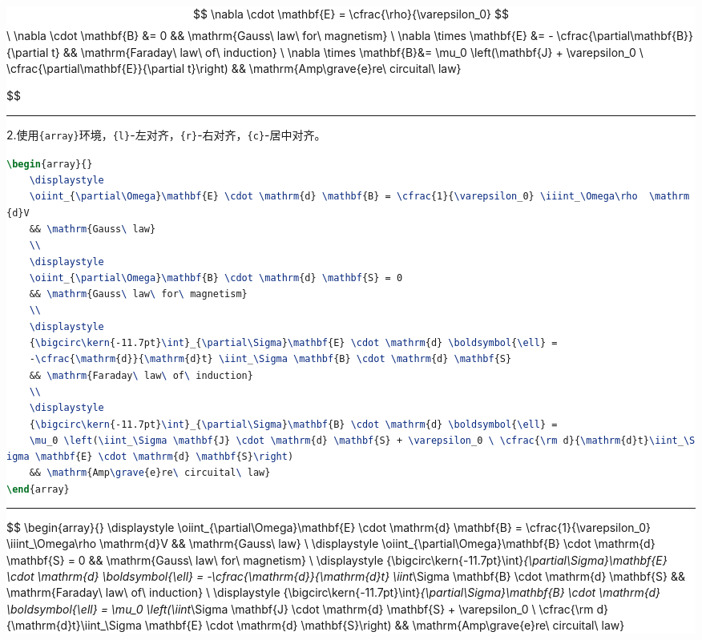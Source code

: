 
$$
\nabla \cdot \mathbf{E} = \cfrac{\rho}{\varepsilon_0} 
$$
	\\
	\nabla \cdot \mathbf{B} &= 0 && \mathrm{Gauss\ law\ for\ magnetism}
	\\
	\nabla \times \mathbf{E} &= - \cfrac{\partial\mathbf{B}}{\partial t} 
	&& \mathrm{Faraday\ law\ of\ induction}
	\\
	\nabla \times \mathbf{B}&= 
	\mu_0 \left(\mathbf{J} + \varepsilon_0 \ \cfrac{\partial\mathbf{E}}{\partial t}\right)
	&& \mathrm{Amp\grave{e}re\ circuital\ law}

$$

---

2.使用`{array}`环境，`{l}`-左对齐，`{r}`-右对齐，`{c}`-居中对齐。

```latex
\begin{array}{}
	\displaystyle
	\oiint_{\partial\Omega}\mathbf{E} \cdot \mathrm{d} \mathbf{B} = \cfrac{1}{\varepsilon_0} \iiint_\Omega\rho	\mathrm{d}V
	&& \mathrm{Gauss\ law}
	\\
	\displaystyle
	\oiint_{\partial\Omega}\mathbf{B} \cdot \mathrm{d} \mathbf{S} = 0
	&& \mathrm{Gauss\ law\ for\ magnetism}
	\\
	\displaystyle
	{\bigcirc\kern{-11.7pt}\int}_{\partial\Sigma}\mathbf{E} \cdot \mathrm{d} \boldsymbol{\ell} = 
	-\cfrac{\mathrm{d}}{\mathrm{d}t} \iint_\Sigma \mathbf{B} \cdot \mathrm{d} \mathbf{S}
	&& \mathrm{Faraday\ law\ of\ induction}
	\\
	\displaystyle
	{\bigcirc\kern{-11.7pt}\int}_{\partial\Sigma}\mathbf{B} \cdot \mathrm{d} \boldsymbol{\ell} = 
	\mu_0 \left(\iint_\Sigma \mathbf{J} \cdot \mathrm{d} \mathbf{S} + \varepsilon_0 \ \cfrac{\rm d}{\mathrm{d}t}\iint_\Sigma \mathbf{E} \cdot \mathrm{d} \mathbf{S}\right)
	&& \mathrm{Amp\grave{e}re\ circuital\ law}
\end{array}
```

---

$$
\begin{array}{}
	\displaystyle
	\oiint_{\partial\Omega}\mathbf{E} \cdot \mathrm{d} \mathbf{B} = \cfrac{1}{\varepsilon_0} \iiint_\Omega\rho	\mathrm{d}V
	&& \mathrm{Gauss\ law}
	\\
	\displaystyle
	\oiint_{\partial\Omega}\mathbf{B} \cdot \mathrm{d} \mathbf{S} = 0
	&& \mathrm{Gauss\ law\ for\ magnetism}
	\\
	\displaystyle
	{\bigcirc\kern{-11.7pt}\int}_{\partial\Sigma}\mathbf{E} \cdot \mathrm{d} \boldsymbol{\ell} = 
	-\cfrac{\mathrm{d}}{\mathrm{d}t} \iint_\Sigma \mathbf{B} \cdot \mathrm{d} \mathbf{S}
	&& \mathrm{Faraday\ law\ of\ induction}
	\\
	\displaystyle
	{\bigcirc\kern{-11.7pt}\int}_{\partial\Sigma}\mathbf{B} \cdot \mathrm{d} \boldsymbol{\ell} = 
	\mu_0 \left(\iint_\Sigma \mathbf{J} \cdot \mathrm{d} \mathbf{S} + \varepsilon_0 \ \cfrac{\rm d}{\mathrm{d}t}\iint_\Sigma \mathbf{E} \cdot \mathrm{d} \mathbf{S}\right)
	&& \mathrm{Amp\grave{e}re\ circuital\ law}